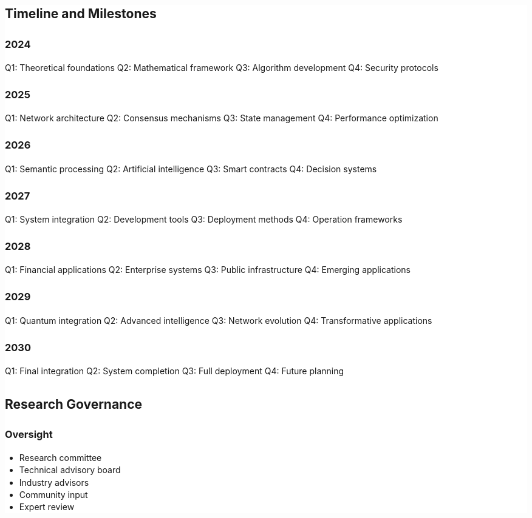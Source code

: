 ## Timeline and Milestones

### 2024
Q1: Theoretical foundations
Q2: Mathematical framework
Q3: Algorithm development
Q4: Security protocols

### 2025
Q1: Network architecture
Q2: Consensus mechanisms
Q3: State management
Q4: Performance optimization

### 2026
Q1: Semantic processing
Q2: Artificial intelligence
Q3: Smart contracts
Q4: Decision systems

### 2027
Q1: System integration
Q2: Development tools
Q3: Deployment methods
Q4: Operation frameworks

### 2028
Q1: Financial applications
Q2: Enterprise systems
Q3: Public infrastructure
Q4: Emerging applications

### 2029
Q1: Quantum integration
Q2: Advanced intelligence
Q3: Network evolution
Q4: Transformative applications

### 2030
Q1: Final integration
Q2: System completion
Q3: Full deployment
Q4: Future planning

## Research Governance

### Oversight
- Research committee
- Technical advisory board
- Industry advisors
- Community input
- Expert review
